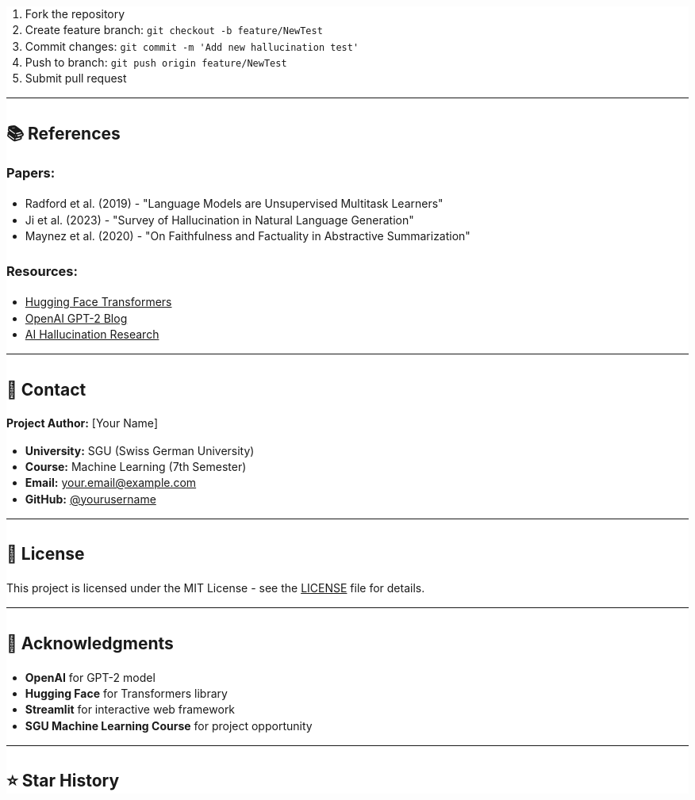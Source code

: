 1. Fork the repository
2. Create feature branch: `git checkout -b feature/NewTest`
3. Commit changes: `git commit -m 'Add new hallucination test'`
4. Push to branch: `git push origin feature/NewTest`
5. Submit pull request

---

## 📚 References

### Papers:

- Radford et al. (2019) - "Language Models are Unsupervised Multitask Learners"
- Ji et al. (2023) - "Survey of Hallucination in Natural Language Generation"
- Maynez et al. (2020) - "On Faithfulness and Factuality in Abstractive Summarization"

### Resources:

- [Hugging Face Transformers](https://huggingface.co/transformers/)
- [OpenAI GPT-2 Blog](https://openai.com/research/better-language-models)
- [AI Hallucination Research](https://arxiv.org/abs/2202.03629)

---

## 📧 Contact

**Project Author:** [Your Name]

- **University:** SGU (Swiss German University)
- **Course:** Machine Learning (7th Semester)
- **Email:** your.email@example.com
- **GitHub:** [@yourusername](https://github.com/yourusername)

---

## 📄 License

This project is licensed under the MIT License - see the [LICENSE](LICENSE) file for details.

---

## 🙏 Acknowledgments

- **OpenAI** for GPT-2 model
- **Hugging Face** for Transformers library
- **Streamlit** for interactive web framework
- **SGU Machine Learning Course** for project opportunity

---

## ⭐ Star History
